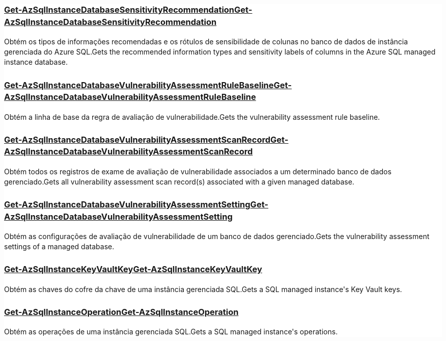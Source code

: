 ### [<span data-ttu-id="01b7c-281">Get-AzSqlInstanceDatabaseSensitivityRecommendation</span><span class="sxs-lookup"><span data-stu-id="01b7c-281">Get-AzSqlInstanceDatabaseSensitivityRecommendation</span></span>](Get-AzSqlInstanceDatabaseSensitivityRecommendation.md)
<span data-ttu-id="01b7c-282">Obtém os tipos de informações recomendadas e os rótulos de sensibilidade de colunas no banco de dados de instância gerenciada do Azure SQL.</span><span class="sxs-lookup"><span data-stu-id="01b7c-282">Gets the recommended information types and sensitivity labels of columns in the Azure SQL managed instance database.</span></span>

### [<span data-ttu-id="01b7c-283">Get-AzSqlInstanceDatabaseVulnerabilityAssessmentRuleBaseline</span><span class="sxs-lookup"><span data-stu-id="01b7c-283">Get-AzSqlInstanceDatabaseVulnerabilityAssessmentRuleBaseline</span></span>](Get-AzSqlInstanceDatabaseVulnerabilityAssessmentRuleBaseline.md)
<span data-ttu-id="01b7c-284">Obtém a linha de base da regra de avaliação de vulnerabilidade.</span><span class="sxs-lookup"><span data-stu-id="01b7c-284">Gets the vulnerability assessment rule baseline.</span></span>

### [<span data-ttu-id="01b7c-285">Get-AzSqlInstanceDatabaseVulnerabilityAssessmentScanRecord</span><span class="sxs-lookup"><span data-stu-id="01b7c-285">Get-AzSqlInstanceDatabaseVulnerabilityAssessmentScanRecord</span></span>](Get-AzSqlInstanceDatabaseVulnerabilityAssessmentScanRecord.md)
<span data-ttu-id="01b7c-286">Obtém todos os registros de exame de avaliação de vulnerabilidade associados a um determinado banco de dados gerenciado.</span><span class="sxs-lookup"><span data-stu-id="01b7c-286">Gets all vulnerability assessment scan record(s) associated with a given managed database.</span></span>

### [<span data-ttu-id="01b7c-287">Get-AzSqlInstanceDatabaseVulnerabilityAssessmentSetting</span><span class="sxs-lookup"><span data-stu-id="01b7c-287">Get-AzSqlInstanceDatabaseVulnerabilityAssessmentSetting</span></span>](Get-AzSqlInstanceDatabaseVulnerabilityAssessmentSetting.md)
<span data-ttu-id="01b7c-288">Obtém as configurações de avaliação de vulnerabilidade de um banco de dados gerenciado.</span><span class="sxs-lookup"><span data-stu-id="01b7c-288">Gets the vulnerability assessment settings of a managed database.</span></span>

### [<span data-ttu-id="01b7c-289">Get-AzSqlInstanceKeyVaultKey</span><span class="sxs-lookup"><span data-stu-id="01b7c-289">Get-AzSqlInstanceKeyVaultKey</span></span>](Get-AzSqlInstanceKeyVaultKey.md)
<span data-ttu-id="01b7c-290">Obtém as chaves do cofre da chave de uma instância gerenciada SQL.</span><span class="sxs-lookup"><span data-stu-id="01b7c-290">Gets a SQL managed instance's Key Vault keys.</span></span>

### [<span data-ttu-id="01b7c-291">Get-AzSqlInstanceOperation</span><span class="sxs-lookup"><span data-stu-id="01b7c-291">Get-AzSqlInstanceOperation</span></span>](Get-AzSqlInstanceOperation.md)
<span data-ttu-id="01b7c-292">Obtém as operações de uma instância gerenciada SQL.</span><span class="sxs-lookup"><span data-stu-id="01b7c-292">Gets a SQL managed instance's operations.</span></span>
